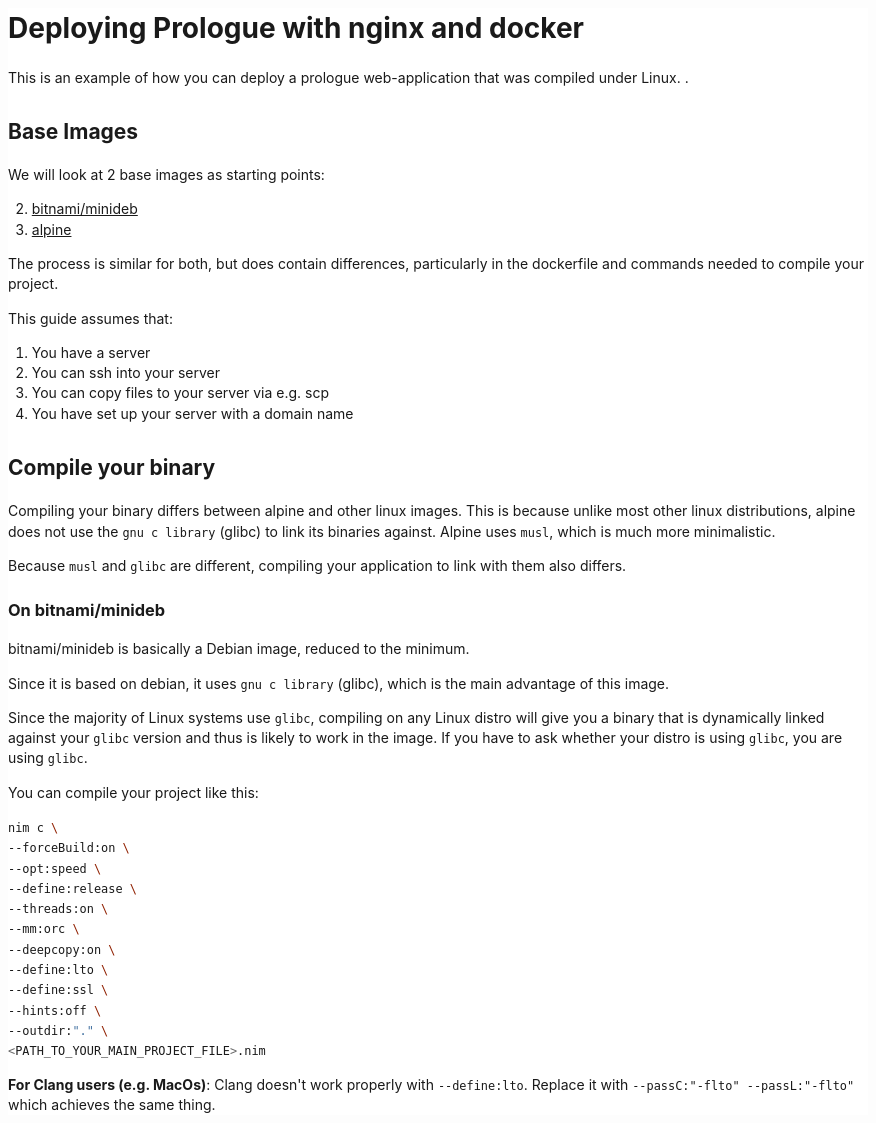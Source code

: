# Deploying Prologue with nginx and docker
This is an example of how you can deploy a prologue web-application that was compiled under Linux.
.
## Base Images

We will look at 2 base images as starting points:

2. [bitnami/minideb](https://hub.docker.com/r/bitnami/minideb)
3. [alpine](https://hub.docker.com/_/alpine)

The process is similar for both, but does contain differences, particularly in the dockerfile and commands needed to compile your project.

This guide assumes that:

1. You have a server
2. You can ssh into your server
3. You can copy files to your server via e.g. scp
4. You have set up your server with a domain name

## Compile your binary
Compiling your binary differs between alpine and other linux images.
This is because unlike most other linux distributions, alpine does not use the `gnu c library` (glibc) to link its binaries against.
Alpine uses `musl`, which is much more minimalistic.

Because `musl` and `glibc` are different, compiling your application to link with them also differs.

### On bitnami/minideb
bitnami/minideb is basically a Debian image, reduced to the minimum.

Since it is based on debian, it uses `gnu c library` (glibc), which is the main advantage of this image. 

Since the majority of Linux systems use `glibc`, compiling on any Linux distro will give you a binary that is dynamically linked against your `glibc` version and thus is likely to work in the image.
If you have to ask whether your distro is using `glibc`, you are using `glibc`.

You can compile your project like this:
```sh
nim c \
--forceBuild:on \
--opt:speed \
--define:release \
--threads:on \
--mm:orc \
--deepcopy:on \
--define:lto \
--define:ssl \
--hints:off \
--outdir:"." \
<PATH_TO_YOUR_MAIN_PROJECT_FILE>.nim
```
**For Clang users (e.g. MacOs)**: Clang doesn't work properly with `--define:lto`. Replace it with `--passC:"-flto" --passL:"-flto"` which achieves the same thing.
